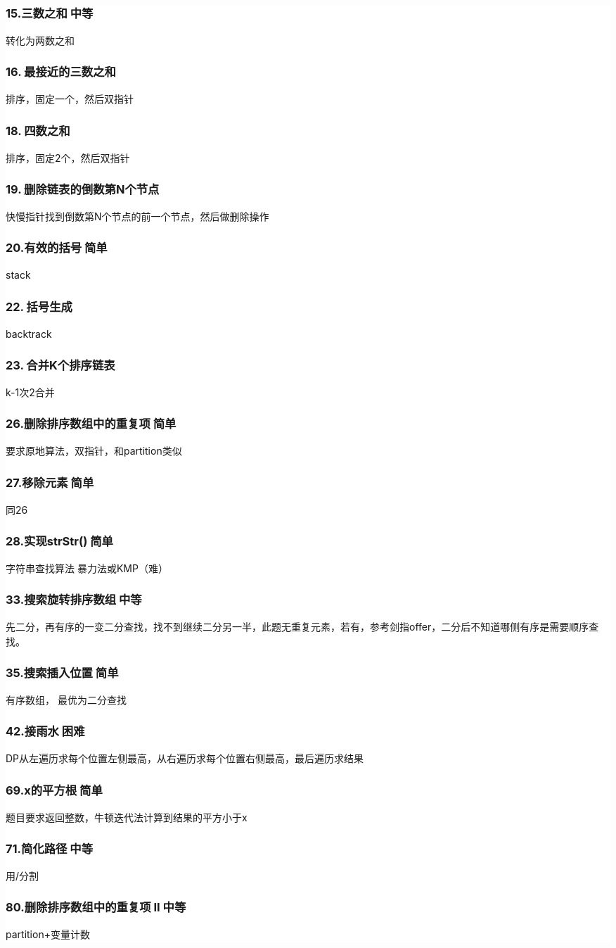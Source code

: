 ### 15.三数之和 中等
转化为两数之和

### 16. 最接近的三数之和
排序，固定一个，然后双指针

### 18. 四数之和
排序，固定2个，然后双指针

### 19. 删除链表的倒数第N个节点
快慢指针找到倒数第N个节点的前一个节点，然后做删除操作


### 20.有效的括号 简单
stack

### 22. 括号生成
backtrack 

### 23. 合并K个排序链表
k-1次2合并

### 26.删除排序数组中的重复项 简单
要求原地算法，双指针，和partition类似

### 27.移除元素 简单
同26

### 28.实现strStr() 简单
字符串查找算法 暴力法或KMP（难）

### 33.搜索旋转排序数组 中等
先二分，再有序的一变二分查找，找不到继续二分另一半，此题无重复元素，若有，参考剑指offer，二分后不知道哪侧有序是需要顺序查找。

### 35.搜索插入位置 简单
有序数组， 最优为二分查找

### 42.接雨水 困难
DP从左遍历求每个位置左侧最高，从右遍历求每个位置右侧最高，最后遍历求结果

### 69.x的平方根 简单
题目要求返回整数，牛顿迭代法计算到结果的平方小于x

### 71.简化路径 中等
用/分割

### 80.删除排序数组中的重复项 II 中等
partition+变量计数
